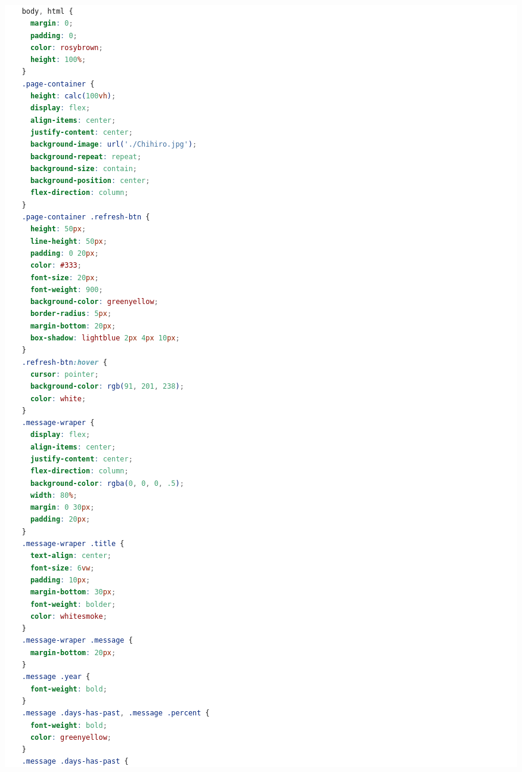 ```css
    body, html {
      margin: 0;
      padding: 0;
      color: rosybrown;
      height: 100%;
    }
    .page-container {
      height: calc(100vh);
      display: flex;
      align-items: center;
      justify-content: center;
      background-image: url('./Chihiro.jpg');
      background-repeat: repeat;
      background-size: contain;
      background-position: center;
      flex-direction: column;
    }
    .page-container .refresh-btn {
      height: 50px;
      line-height: 50px;
      padding: 0 20px;
      color: #333;
      font-size: 20px;
      font-weight: 900;
      background-color: greenyellow;
      border-radius: 5px;
      margin-bottom: 20px;
      box-shadow: lightblue 2px 4px 10px;
    }
    .refresh-btn:hover {
      cursor: pointer;
      background-color: rgb(91, 201, 238);
      color: white;
    }
    .message-wraper {
      display: flex;
      align-items: center;
      justify-content: center;
      flex-direction: column;
      background-color: rgba(0, 0, 0, .5);
      width: 80%;
      margin: 0 30px;
      padding: 20px;
    }
    .message-wraper .title {
      text-align: center;
      font-size: 6vw;
      padding: 10px;
      margin-bottom: 30px;
      font-weight: bolder;
      color: whitesmoke;
    }
    .message-wraper .message {
      margin-bottom: 20px;
    }
    .message .year {
      font-weight: bold;
    }
    .message .days-has-past, .message .percent {
      font-weight: bold;
      color: greenyellow;
    }
    .message .days-has-past {
```